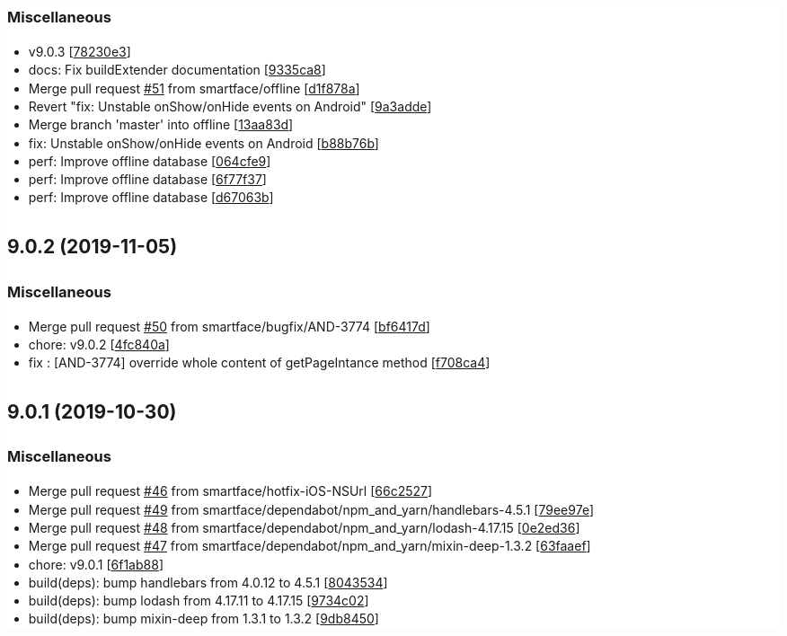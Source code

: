 ### Miscellaneous

-  v9.0.3 [[78230e3](https://github.com/smartface/sf-extension-utils/commit/78230e3daf052ded09b791e494b25e7bc6e0137f)]
-  docs: Fix buildExtender documentation [[9335ca8](https://github.com/smartface/sf-extension-utils/commit/9335ca8bf6df29d07e94fcfa5fa2571d7dd8119d)]
-  Merge pull request [#51](https://github.com/smartface/sf-extension-utils/issues/51) from smartface/offline [[d1f878a](https://github.com/smartface/sf-extension-utils/commit/d1f878a97748a6a1e9741f48cf8a1ce2ff62e8f9)]
-  Revert &quot;fix: Unstable onShow/onHide events on Android&quot; [[9a3adde](https://github.com/smartface/sf-extension-utils/commit/9a3adde77d2343bac4978bb5010eae52f1f035a5)]
-  Merge branch &#x27;master&#x27; into offline [[13aa83d](https://github.com/smartface/sf-extension-utils/commit/13aa83d06b4656c4fa8d52f3daac57445a3df753)]
-  fix: Unstable onShow/onHide events on Android [[b88b76b](https://github.com/smartface/sf-extension-utils/commit/b88b76b6334020318e289c658418a6e96f625d19)]
-  perf: Improve offline database [[064cfe9](https://github.com/smartface/sf-extension-utils/commit/064cfe9170dad0263957f663ca0ec33167fc759c)]
-  perf: Improve offline database [[6f77f37](https://github.com/smartface/sf-extension-utils/commit/6f77f3734e634f2383714d50c901cc99d5aa6c7e)]
-  perf: Improve offline database [[d67063b](https://github.com/smartface/sf-extension-utils/commit/d67063b773bd6ddb9b272cd336c9abd88ad3945c)]


<a name="9.0.2"></a>
## 9.0.2 (2019-11-05)

### Miscellaneous

-  Merge pull request [#50](https://github.com/smartface/sf-extension-utils/issues/50) from smartface/bugfix/AND-3774 [[bf6417d](https://github.com/smartface/sf-extension-utils/commit/bf6417ded304353731bdf6557f7f9ca0163073c1)]
-  chore: v9.0.2 [[4fc840a](https://github.com/smartface/sf-extension-utils/commit/4fc840a19b83227d2542906b9902ae960535b123)]
-  fix : [AND-3774] override whole content of getPageIntance method [[f708ca4](https://github.com/smartface/sf-extension-utils/commit/f708ca4684e036b2788ad4383a56e3ffa5e5b91b)]


<a name="9.0.1"></a>
## 9.0.1 (2019-10-30)

### Miscellaneous

-  Merge pull request [#46](https://github.com/smartface/sf-extension-utils/issues/46) from smartface/hotfix-iOS-NSUrl [[66c2527](https://github.com/smartface/sf-extension-utils/commit/66c252794c75fac1fa19d3cab5dea478cdf00cb7)]
-  Merge pull request [#49](https://github.com/smartface/sf-extension-utils/issues/49) from smartface/dependabot/npm_and_yarn/handlebars-4.5.1 [[79ee97e](https://github.com/smartface/sf-extension-utils/commit/79ee97ec941a0127b1529c76b92a3830a8c020c8)]
-  Merge pull request [#48](https://github.com/smartface/sf-extension-utils/issues/48) from smartface/dependabot/npm_and_yarn/lodash-4.17.15 [[0e2ed36](https://github.com/smartface/sf-extension-utils/commit/0e2ed368d1d82a7259e1842c49fe4bcb43543f1a)]
-  Merge pull request [#47](https://github.com/smartface/sf-extension-utils/issues/47) from smartface/dependabot/npm_and_yarn/mixin-deep-1.3.2 [[63faaef](https://github.com/smartface/sf-extension-utils/commit/63faaefb1e8fff6e689828712843dcce644c8284)]
-  chore: v9.0.1 [[6f1ab88](https://github.com/smartface/sf-extension-utils/commit/6f1ab8899ac6e5be98d01c088b3da59a42d9c2bb)]
-  build(deps): bump handlebars from 4.0.12 to 4.5.1 [[8043534](https://github.com/smartface/sf-extension-utils/commit/80435340d50e27694b80fb9a5e855ba50000c7c9)]
-  build(deps): bump lodash from 4.17.11 to 4.17.15 [[9734c02](https://github.com/smartface/sf-extension-utils/commit/9734c023d1c4e625f4fa45692213848b4055d1cf)]
-  build(deps): bump mixin-deep from 1.3.1 to 1.3.2 [[9db8450](https://github.com/smartface/sf-extension-utils/commit/9db8450877ca184b6d3d53ccc91d3137f2853e53)]